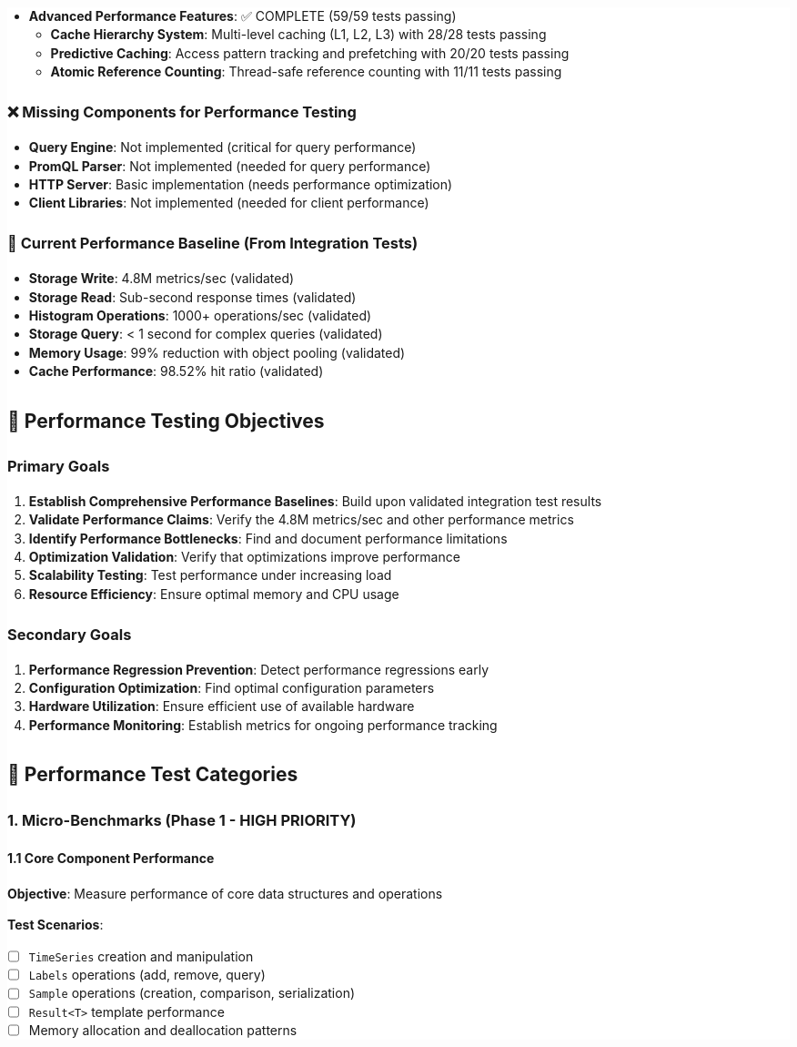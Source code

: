 - **Advanced Performance Features**: ✅ COMPLETE (59/59 tests passing)
  - **Cache Hierarchy System**: Multi-level caching (L1, L2, L3) with 28/28 tests passing
  - **Predictive Caching**: Access pattern tracking and prefetching with 20/20 tests passing
  - **Atomic Reference Counting**: Thread-safe reference counting with 11/11 tests passing

### ❌ **Missing Components for Performance Testing**
- **Query Engine**: Not implemented (critical for query performance)
- **PromQL Parser**: Not implemented (needed for query performance)
- **HTTP Server**: Basic implementation (needs performance optimization)
- **Client Libraries**: Not implemented (needed for client performance)

### 🔄 **Current Performance Baseline** (From Integration Tests)
- **Storage Write**: 4.8M metrics/sec (validated)
- **Storage Read**: Sub-second response times (validated)
- **Histogram Operations**: 1000+ operations/sec (validated)
- **Storage Query**: < 1 second for complex queries (validated)
- **Memory Usage**: 99% reduction with object pooling (validated)
- **Cache Performance**: 98.52% hit ratio (validated)

## 🎯 Performance Testing Objectives

### Primary Goals
1. **Establish Comprehensive Performance Baselines**: Build upon validated integration test results
2. **Validate Performance Claims**: Verify the 4.8M metrics/sec and other performance metrics
3. **Identify Performance Bottlenecks**: Find and document performance limitations
4. **Optimization Validation**: Verify that optimizations improve performance
5. **Scalability Testing**: Test performance under increasing load
6. **Resource Efficiency**: Ensure optimal memory and CPU usage

### Secondary Goals
1. **Performance Regression Prevention**: Detect performance regressions early
2. **Configuration Optimization**: Find optimal configuration parameters
3. **Hardware Utilization**: Ensure efficient use of available hardware
4. **Performance Monitoring**: Establish metrics for ongoing performance tracking

## 🔧 Performance Test Categories

### 1. **Micro-Benchmarks** (Phase 1 - HIGH PRIORITY)

#### 1.1 Core Component Performance
**Objective**: Measure performance of core data structures and operations

**Test Scenarios**:
- [ ] `TimeSeries` creation and manipulation
- [ ] `Labels` operations (add, remove, query)
- [ ] `Sample` operations (creation, comparison, serialization)
- [ ] `Result<T>` template performance
- [ ] Memory allocation and deallocation patterns

